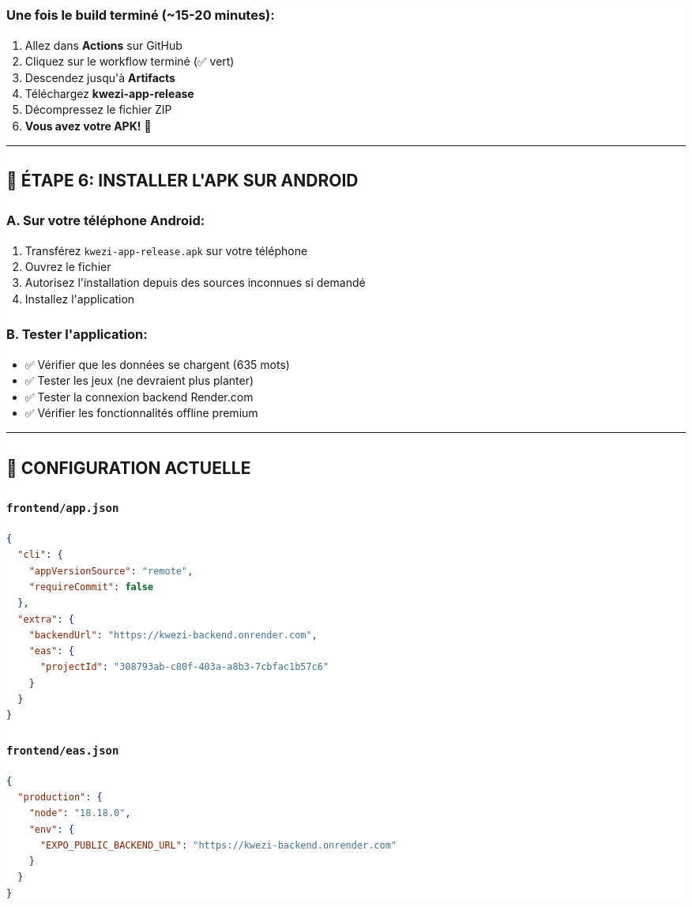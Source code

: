 ### Une fois le build terminé (~15-20 minutes):

1. Allez dans **Actions** sur GitHub
2. Cliquez sur le workflow terminé (✅ vert)
3. Descendez jusqu'à **Artifacts**
4. Téléchargez **kwezi-app-release**
5. Décompressez le fichier ZIP
6. **Vous avez votre APK!** 🎉

---

## 📱 ÉTAPE 6: INSTALLER L'APK SUR ANDROID

### A. Sur votre téléphone Android:
1. Transférez `kwezi-app-release.apk` sur votre téléphone
2. Ouvrez le fichier
3. Autorisez l'installation depuis des sources inconnues si demandé
4. Installez l'application

### B. Tester l'application:
- ✅ Vérifier que les données se chargent (635 mots)
- ✅ Tester les jeux (ne devraient plus planter)
- ✅ Tester la connexion backend Render.com
- ✅ Vérifier les fonctionnalités offline premium

---

## 🔧 CONFIGURATION ACTUELLE

### `frontend/app.json`
```json
{
  "cli": {
    "appVersionSource": "remote",
    "requireCommit": false
  },
  "extra": {
    "backendUrl": "https://kwezi-backend.onrender.com",
    "eas": {
      "projectId": "308793ab-c80f-403a-a8b3-7cbfac1b57c6"
    }
  }
}
```

### `frontend/eas.json`
```json
{
  "production": {
    "node": "18.18.0",
    "env": {
      "EXPO_PUBLIC_BACKEND_URL": "https://kwezi-backend.onrender.com"
    }
  }
}
```

